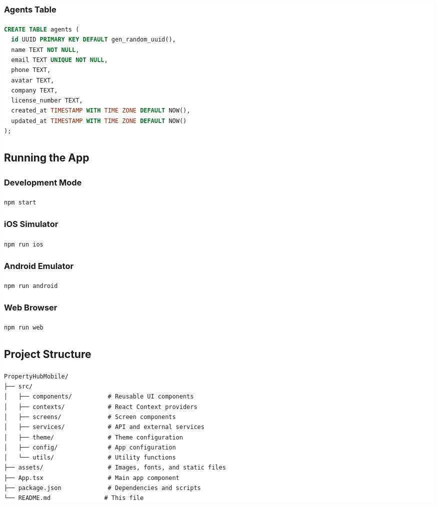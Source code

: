 ### Agents Table
```sql
CREATE TABLE agents (
  id UUID PRIMARY KEY DEFAULT gen_random_uuid(),
  name TEXT NOT NULL,
  email TEXT UNIQUE NOT NULL,
  phone TEXT,
  avatar TEXT,
  company TEXT,
  license_number TEXT,
  created_at TIMESTAMP WITH TIME ZONE DEFAULT NOW(),
  updated_at TIMESTAMP WITH TIME ZONE DEFAULT NOW()
);
```

## Running the App

### Development Mode
```bash
npm start
```

### iOS Simulator
```bash
npm run ios
```

### Android Emulator
```bash
npm run android
```

### Web Browser
```bash
npm run web
```

## Project Structure

```
PropertyHubMobile/
├── src/
│   ├── components/          # Reusable UI components
│   ├── contexts/            # React Context providers
│   ├── screens/             # Screen components
│   ├── services/            # API and external services
│   ├── theme/               # Theme configuration
│   ├── config/              # App configuration
│   └── utils/               # Utility functions
├── assets/                  # Images, fonts, and static files
├── App.tsx                  # Main app component
├── package.json             # Dependencies and scripts
└── README.md               # This file
```
